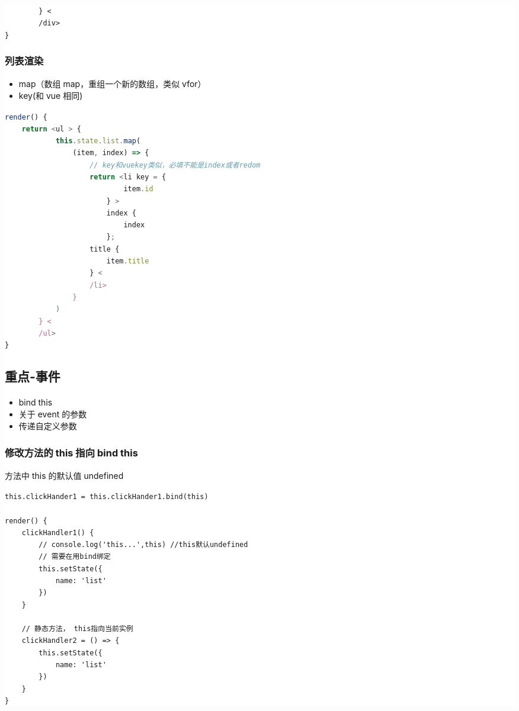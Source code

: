 ```JS
        } <
        /div>
}
```

### 列表渲染

- map（数组 map，重组一个新的数组，类似 vfor）
- key(和 vue 相同)

```js
render() {
    return <ul > {
            this.state.list.map(
                (item, index) => {
                    // key和vuekey类似，必填不能是index或者redom
                    return <li key = {
                            item.id
                        } >
                        index {
                            index
                        };
                    title {
                        item.title
                    } <
                    /li>
                }
            )
        } <
        /ul>
}
```

## 重点-事件

- bind this
- 关于 event 的参数
- 传递自定义参数

### 修改方法的 this 指向 bind this

方法中 this 的默认值 undefined

```JS
this.clickHander1 = this.clickHander1.bind(this)

render() {
    clickHandler1() {
        // console.log('this...',this) //this默认undefined
        // 需要在用bind绑定
        this.setState({
            name: 'list'
        })
    }

    // 静态方法， this指向当前实例
    clickHandler2 = () => {
        this.setState({
            name: 'list'
        })
    }
}
```
